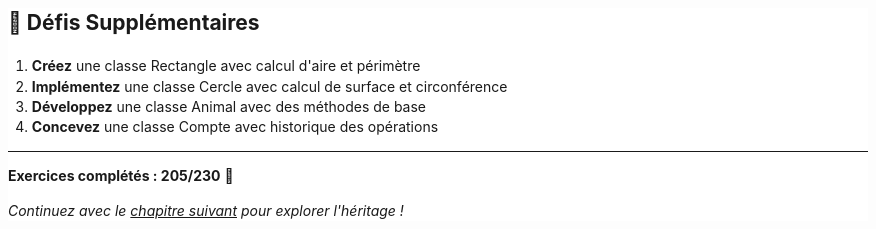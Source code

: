 ## 🎯 Défis Supplémentaires

1. **Créez** une classe Rectangle avec calcul d'aire et périmètre
2. **Implémentez** une classe Cercle avec calcul de surface et circonférence
3. **Développez** une classe Animal avec des méthodes de base
4. **Concevez** une classe Compte avec historique des opérations

---

**Exercices complétés : 205/230** 🎯

*Continuez avec le [chapitre suivant](5-2-heritage.md) pour explorer l'héritage !*